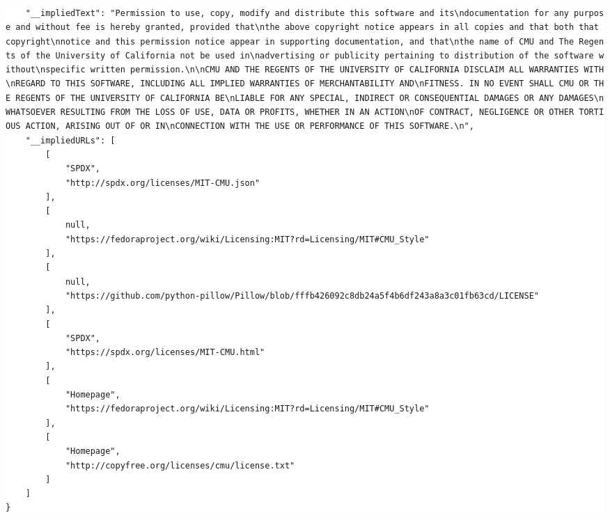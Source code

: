         "__impliedText": "Permission to use, copy, modify and distribute this software and its\ndocumentation for any purpose and without fee is hereby granted, provided that\nthe above copyright notice appears in all copies and that both that copyright\nnotice and this permission notice appear in supporting documentation, and that\nthe name of CMU and The Regents of the University of California not be used in\nadvertising or publicity pertaining to distribution of the software without\nspecific written permission.\n\nCMU AND THE REGENTS OF THE UNIVERSITY OF CALIFORNIA DISCLAIM ALL WARRANTIES WITH\nREGARD TO THIS SOFTWARE, INCLUDING ALL IMPLIED WARRANTIES OF MERCHANTABILITY AND\nFITNESS. IN NO EVENT SHALL CMU OR THE REGENTS OF THE UNIVERSITY OF CALIFORNIA BE\nLIABLE FOR ANY SPECIAL, INDIRECT OR CONSEQUENTIAL DAMAGES OR ANY DAMAGES\nWHATSOEVER RESULTING FROM THE LOSS OF USE, DATA OR PROFITS, WHETHER IN AN ACTION\nOF CONTRACT, NEGLIGENCE OR OTHER TORTIOUS ACTION, ARISING OUT OF OR IN\nCONNECTION WITH THE USE OR PERFORMANCE OF THIS SOFTWARE.\n",
        "__impliedURLs": [
            [
                "SPDX",
                "http://spdx.org/licenses/MIT-CMU.json"
            ],
            [
                null,
                "https://fedoraproject.org/wiki/Licensing:MIT?rd=Licensing/MIT#CMU_Style"
            ],
            [
                null,
                "https://github.com/python-pillow/Pillow/blob/fffb426092c8db24a5f4b6df243a8a3c01fb63cd/LICENSE"
            ],
            [
                "SPDX",
                "https://spdx.org/licenses/MIT-CMU.html"
            ],
            [
                "Homepage",
                "https://fedoraproject.org/wiki/Licensing:MIT?rd=Licensing/MIT#CMU_Style"
            ],
            [
                "Homepage",
                "http://copyfree.org/licenses/cmu/license.txt"
            ]
        ]
    }